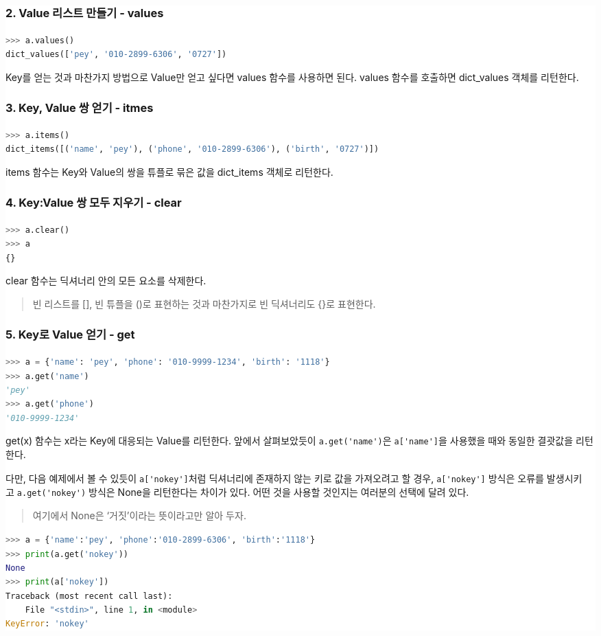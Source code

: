   

### 2. Value 리스트 만들기 - values

```python
>>> a.values()
dict_values(['pey', '010-2899-6306', '0727'])
```

Key를 얻는 것과 마찬가지 방법으로 Value만 얻고 싶다면 values 함수를 사용하면 된다. values 함수를 호출하면 dict_values 객체를 리턴한다. 

### 3. Key, Value 쌍 얻기 - itmes

```python
>>> a.items()
dict_items([('name', 'pey'), ('phone', '010-2899-6306'), ('birth', '0727')])
```

items 함수는 Key와 Value의 쌍을 튜플로 묶은 값을 dict_items 객체로 리턴한다. 

### 4. Key:Value 쌍 모두 지우기 - clear

```python
>>> a.clear()
>>> a
{}
```

clear 함수는 딕셔너리 안의 모든 요소를 삭제한다.

> 빈 리스트를 [], 빈 튜플을 ()로 표현하는 것과 마찬가지로 빈 딕셔너리도 {}로 표현한다.
> 

### 5. Key로 Value 얻기 - get

```python
>>> a = {'name': 'pey', 'phone': '010-9999-1234', 'birth': '1118'}
>>> a.get('name')
'pey'
>>> a.get('phone')
'010-9999-1234'

```

get(x) 함수는 x라는 Key에 대응되는 Value를 리턴한다. 앞에서 살펴보았듯이 `a.get('name')`은 `a['name']`을 사용했을 때와 동일한 결괏값을 리턴한다.

다만, 다음 예제에서 볼 수 있듯이 `a['nokey']`처럼 딕셔너리에 존재하지 않는 키로 값을 가져오려고 할 경우, `a['nokey']` 방식은 오류를 발생시키고 `a.get('nokey')` 방식은 None을 리턴한다는 차이가 있다. 어떤 것을 사용할 것인지는 여러분의 선택에 달려 있다.

> 여기에서 None은 ‘거짓’이라는 뜻이라고만 알아 두자.
> 

```python
>>> a = {'name':'pey', 'phone':'010-2899-6306', 'birth':'1118'}
>>> print(a.get('nokey'))
None
>>> print(a['nokey'])
Traceback (most recent call last):
	File "<stdin>", line 1, in <module>
KeyError: 'nokey'
```
